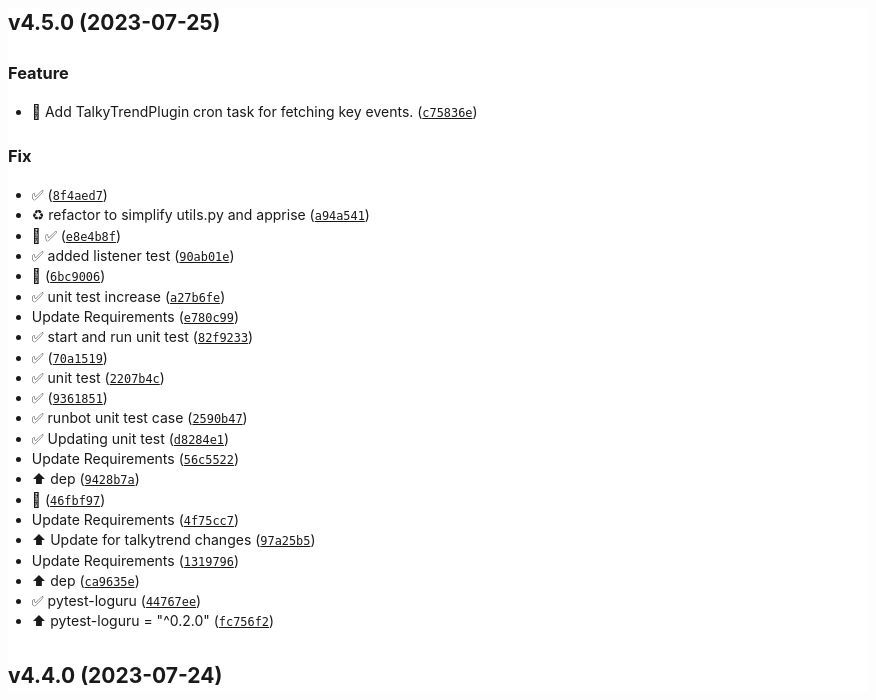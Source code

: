 ## v4.5.0 (2023-07-25)

### Feature

* :lipstick: Add TalkyTrendPlugin cron task for fetching key events. ([`c75836e`](https://github.com/mraniki/tt/commit/c75836ee9e0dc19da2962cd42e2503bb5af7497c))

### Fix

* ✅ ([`8f4aed7`](https://github.com/mraniki/tt/commit/8f4aed764235e642b130966d6b85c39c0709f497))
* ♻️ refactor to simplify utils.py and apprise ([`a94a541`](https://github.com/mraniki/tt/commit/a94a5414c10e6182e63dc3820473e09ee4062358))
* 🐛 ✅ ([`e8e4b8f`](https://github.com/mraniki/tt/commit/e8e4b8f90382e7f133bc413abf511d057d617317))
* ✅ added listener test ([`90ab01e`](https://github.com/mraniki/tt/commit/90ab01ef87419cf0719d4894f3d07dd40232c71e))
* 🚨 ([`6bc9006`](https://github.com/mraniki/tt/commit/6bc9006cd32862fb1904cb795b7ee9121012a75c))
* ✅ unit test increase ([`a27b6fe`](https://github.com/mraniki/tt/commit/a27b6fe732600caad66ba36eb4167fba3ee163ea))
* Update Requirements ([`e780c99`](https://github.com/mraniki/tt/commit/e780c9992d8b985c1861698e8c4a2aa04bf35107))
* ✅ start and run unit test ([`82f9233`](https://github.com/mraniki/tt/commit/82f92331ef08f9ac2bc1fdebf2642a847baec070))
* ✅ ([`70a1519`](https://github.com/mraniki/tt/commit/70a1519ed2feb9214f1c4ac1ab5f3652921f4864))
* ✅ unit test ([`2207b4c`](https://github.com/mraniki/tt/commit/2207b4cb3ea0db494f5d78b9ef0075ecbec83679))
* ✅ ([`9361851`](https://github.com/mraniki/tt/commit/9361851a7296b5b1e8671a15f881c009b41c869c))
* ✅ runbot unit test case ([`2590b47`](https://github.com/mraniki/tt/commit/2590b47fcac1a73ad88ccab56b00ae3ae98fb89f))
* ✅ Updating unit test ([`d8284e1`](https://github.com/mraniki/tt/commit/d8284e10128188cdf9bf8b771d6d2e39fcdcf454))
* Update Requirements ([`56c5522`](https://github.com/mraniki/tt/commit/56c5522a82848db7023df408a5e7dd9eda6f4557))
* ⬆️ dep ([`9428b7a`](https://github.com/mraniki/tt/commit/9428b7a0cd1e010f6b1e23a6449a3d4ef98e1366))
* 🔧 ([`46fbf97`](https://github.com/mraniki/tt/commit/46fbf97233009b4bb169e3f631da765d73baf798))
* Update Requirements ([`4f75cc7`](https://github.com/mraniki/tt/commit/4f75cc75fe63df88685474eec2b024b671608738))
* ⬆️ Update for talkytrend changes ([`97a25b5`](https://github.com/mraniki/tt/commit/97a25b57bf4b06c5a1ba49c61d19b8d1fcfa62cd))
* Update Requirements ([`1319796`](https://github.com/mraniki/tt/commit/1319796dc4039e7a1958b342cb18ee6137069f22))
* ⬆️ dep ([`ca9635e`](https://github.com/mraniki/tt/commit/ca9635ead7869978086732bb87c328a46a712c59))
* ✅ pytest-loguru ([`44767ee`](https://github.com/mraniki/tt/commit/44767ee4414460f4e0beb2a795099b746b000216))
* ⬆️ pytest-loguru = "^0.2.0" ([`fc756f2`](https://github.com/mraniki/tt/commit/fc756f2283f8802e5277cfa7d685a248e4f14cd8))

## v4.4.0 (2023-07-24)
